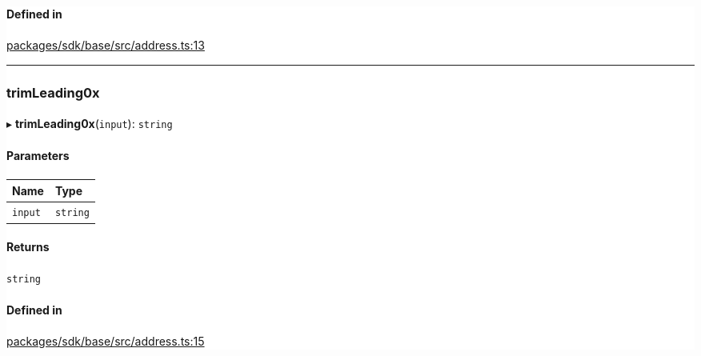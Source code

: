 #### Defined in

[packages/sdk/base/src/address.ts:13](https://github.com/celo-org/developer-tooling/blob/master/packages/sdk/base/src/address.ts#L13)

___

### trimLeading0x

▸ **trimLeading0x**(`input`): `string`

#### Parameters

| Name | Type |
| :------ | :------ |
| `input` | `string` |

#### Returns

`string`

#### Defined in

[packages/sdk/base/src/address.ts:15](https://github.com/celo-org/developer-tooling/blob/master/packages/sdk/base/src/address.ts#L15)
